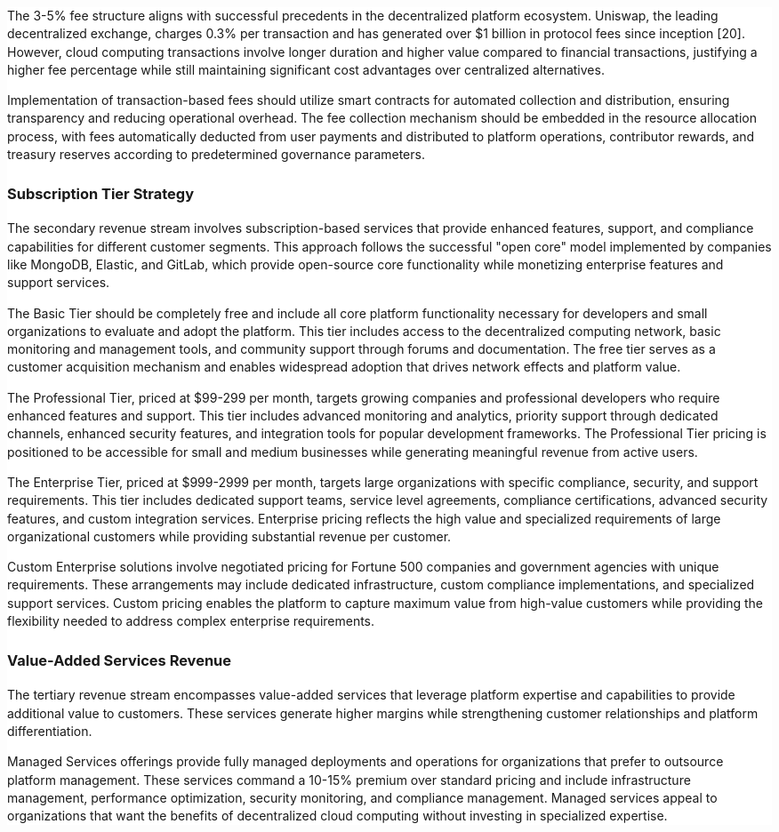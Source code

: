 The 3-5% fee structure aligns with successful precedents in the decentralized platform ecosystem. Uniswap, the leading decentralized exchange, charges 0.3% per transaction and has generated over $1 billion in protocol fees since inception [20]. However, cloud computing transactions involve longer duration and higher value compared to financial transactions, justifying a higher fee percentage while still maintaining significant cost advantages over centralized alternatives.

Implementation of transaction-based fees should utilize smart contracts for automated collection and distribution, ensuring transparency and reducing operational overhead. The fee collection mechanism should be embedded in the resource allocation process, with fees automatically deducted from user payments and distributed to platform operations, contributor rewards, and treasury reserves according to predetermined governance parameters.

### Subscription Tier Strategy

The secondary revenue stream involves subscription-based services that provide enhanced features, support, and compliance capabilities for different customer segments. This approach follows the successful "open core" model implemented by companies like MongoDB, Elastic, and GitLab, which provide open-source core functionality while monetizing enterprise features and support services.

The Basic Tier should be completely free and include all core platform functionality necessary for developers and small organizations to evaluate and adopt the platform. This tier includes access to the decentralized computing network, basic monitoring and management tools, and community support through forums and documentation. The free tier serves as a customer acquisition mechanism and enables widespread adoption that drives network effects and platform value.

The Professional Tier, priced at $99-299 per month, targets growing companies and professional developers who require enhanced features and support. This tier includes advanced monitoring and analytics, priority support through dedicated channels, enhanced security features, and integration tools for popular development frameworks. The Professional Tier pricing is positioned to be accessible for small and medium businesses while generating meaningful revenue from active users.

The Enterprise Tier, priced at $999-2999 per month, targets large organizations with specific compliance, security, and support requirements. This tier includes dedicated support teams, service level agreements, compliance certifications, advanced security features, and custom integration services. Enterprise pricing reflects the high value and specialized requirements of large organizational customers while providing substantial revenue per customer.

Custom Enterprise solutions involve negotiated pricing for Fortune 500 companies and government agencies with unique requirements. These arrangements may include dedicated infrastructure, custom compliance implementations, and specialized support services. Custom pricing enables the platform to capture maximum value from high-value customers while providing the flexibility needed to address complex enterprise requirements.

### Value-Added Services Revenue

The tertiary revenue stream encompasses value-added services that leverage platform expertise and capabilities to provide additional value to customers. These services generate higher margins while strengthening customer relationships and platform differentiation.

Managed Services offerings provide fully managed deployments and operations for organizations that prefer to outsource platform management. These services command a 10-15% premium over standard pricing and include infrastructure management, performance optimization, security monitoring, and compliance management. Managed services appeal to organizations that want the benefits of decentralized cloud computing without investing in specialized expertise.
